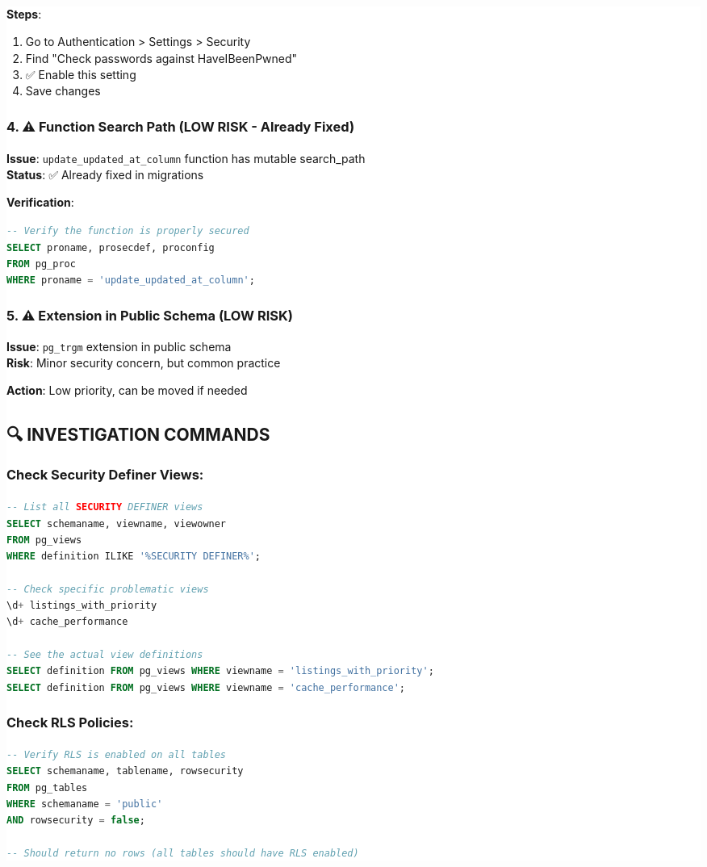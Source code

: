**Steps**:
1. Go to Authentication > Settings > Security
2. Find "Check passwords against HaveIBeenPwned"
3. ✅ Enable this setting
4. Save changes

### 4. ⚠️ Function Search Path (LOW RISK - Already Fixed)
**Issue**: `update_updated_at_column` function has mutable search_path  
**Status**: ✅ Already fixed in migrations

**Verification**:
```sql
-- Verify the function is properly secured
SELECT proname, prosecdef, proconfig 
FROM pg_proc 
WHERE proname = 'update_updated_at_column';
```

### 5. ⚠️ Extension in Public Schema (LOW RISK)
**Issue**: `pg_trgm` extension in public schema  
**Risk**: Minor security concern, but common practice

**Action**: Low priority, can be moved if needed

## 🔍 INVESTIGATION COMMANDS

### Check Security Definer Views:
```sql
-- List all SECURITY DEFINER views
SELECT schemaname, viewname, viewowner 
FROM pg_views 
WHERE definition ILIKE '%SECURITY DEFINER%';

-- Check specific problematic views
\d+ listings_with_priority
\d+ cache_performance

-- See the actual view definitions
SELECT definition FROM pg_views WHERE viewname = 'listings_with_priority';
SELECT definition FROM pg_views WHERE viewname = 'cache_performance';
```

### Check RLS Policies:
```sql
-- Verify RLS is enabled on all tables
SELECT schemaname, tablename, rowsecurity 
FROM pg_tables 
WHERE schemaname = 'public' 
AND rowsecurity = false;

-- Should return no rows (all tables should have RLS enabled)
```
